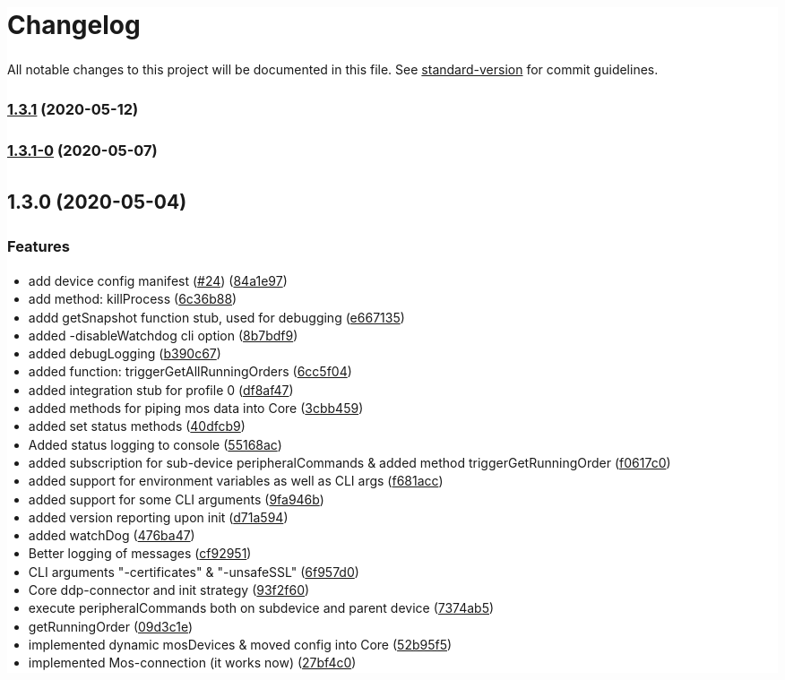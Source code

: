 # Changelog

All notable changes to this project will be documented in this file. See [standard-version](https://github.com/conventional-changelog/standard-version) for commit guidelines.

### [1.3.1](https://github.com/nrkno/tv-automation-mos-gateway/compare/v1.3.0...v1.3.1) (2020-05-12)

### [1.3.1-0](https://github.com/nrkno/tv-automation-mos-gateway/compare/v1.3.0...v1.3.1-0) (2020-05-07)

## 1.3.0 (2020-05-04)


### Features

* add device config manifest ([#24](https://github.com/nrkno/tv-automation-mos-gateway/issues/24)) ([84a1e97](https://github.com/nrkno/tv-automation-mos-gateway/commit/84a1e976195d1291b36afeffc44c9109784fb778))
* add method: killProcess ([6c36b88](https://github.com/nrkno/tv-automation-mos-gateway/commit/6c36b8889f4528a11442722306e9400dac8ff5ca))
* addd getSnapshot function stub, used for debugging ([e667135](https://github.com/nrkno/tv-automation-mos-gateway/commit/e667135d292ee57397dfba88fb912737631cbdb1))
* added -disableWatchdog cli option ([8b7bdf9](https://github.com/nrkno/tv-automation-mos-gateway/commit/8b7bdf9034f2f44d4f5eb157171cf5dac01416f2))
* added debugLogging ([b390c67](https://github.com/nrkno/tv-automation-mos-gateway/commit/b390c6730252bf6ba6adde7d2492b0796cc5ea51))
* added function: triggerGetAllRunningOrders ([6cc5f04](https://github.com/nrkno/tv-automation-mos-gateway/commit/6cc5f047f6e583ae7df6fd23b9a6ea355abe3faf))
* added integration stub for profile 0 ([df8af47](https://github.com/nrkno/tv-automation-mos-gateway/commit/df8af47a789608fe2dbdf5ab9c3d53e8fda5e35a))
* added methods for piping mos data into Core ([3cbb459](https://github.com/nrkno/tv-automation-mos-gateway/commit/3cbb459807692cfd2b9f1507aaa3b013586f9f56))
* added set status methods ([40dfcb9](https://github.com/nrkno/tv-automation-mos-gateway/commit/40dfcb9d778cb4171009209a78b1b50e01c32afe))
* Added status logging to console ([55168ac](https://github.com/nrkno/tv-automation-mos-gateway/commit/55168accc59c03071cc93fafbfba197bbff672da))
* added subscription for sub-device peripheralCommands & added method triggerGetRunningOrder ([f0617c0](https://github.com/nrkno/tv-automation-mos-gateway/commit/f0617c00ddf97b8c639603d47cc111d25001867d))
* added support for environment variables as well as CLI args ([f681acc](https://github.com/nrkno/tv-automation-mos-gateway/commit/f681accd18abed367927d963c47d76cef7fce01b))
* added support for some CLI arguments ([9fa946b](https://github.com/nrkno/tv-automation-mos-gateway/commit/9fa946bb1f802aadbea1e18c3e6140089ac1ed0c))
* added version reporting upon init ([d71a594](https://github.com/nrkno/tv-automation-mos-gateway/commit/d71a594375c95b89428fb5b1564d62b4c6d4e5b1))
* added watchDog ([476ba47](https://github.com/nrkno/tv-automation-mos-gateway/commit/476ba47f33cfe4ba57b25d24076b38a388f8d6ca))
* Better logging of messages ([cf92951](https://github.com/nrkno/tv-automation-mos-gateway/commit/cf929511947ffcf310b0f1542444dfe6ca1810a5))
* CLI arguments "-certificates" & "-unsafeSSL" ([6f957d0](https://github.com/nrkno/tv-automation-mos-gateway/commit/6f957d07776587d833a9dbd06ef0c7a4e4253672))
* Core ddp-connector and init strategy ([93f2f60](https://github.com/nrkno/tv-automation-mos-gateway/commit/93f2f60ff1d467ab9c729ffd9dce4b2a92ce1e28))
* execute peripheralCommands both on subdevice and parent device ([7374ab5](https://github.com/nrkno/tv-automation-mos-gateway/commit/7374ab53a9adce91702fe2fa094b6a50deb96c30))
* getRunningOrder ([09d3c1e](https://github.com/nrkno/tv-automation-mos-gateway/commit/09d3c1ee628a5b7f894c987abfcd1edccbc07294))
* implemented dynamic mosDevices & moved config into Core ([52b95f5](https://github.com/nrkno/tv-automation-mos-gateway/commit/52b95f5d27876e6aa94379fc7a9a85db7fc51ecd))
* implemented Mos-connection (it works now) ([27bf4c0](https://github.com/nrkno/tv-automation-mos-gateway/commit/27bf4c0e580d5cb919600ad4e45e6eca059ac7ea))